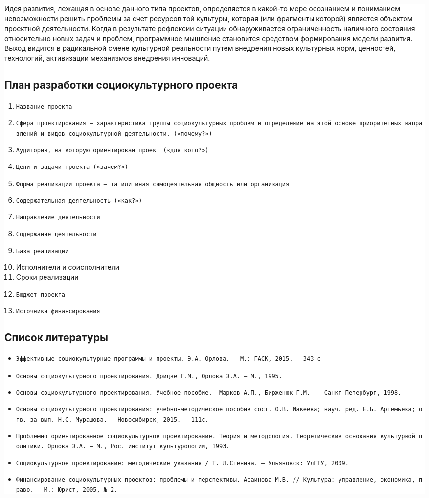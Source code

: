 Идея развития, лежащая в основе данного типа проектов, определяется в какой-то мере осознанием и пониманием невозможности решить проблемы за счет ресурсов той культуры, которая (или фрагменты которой) является объектом проектной деятельности. Когда в результате рефлексии ситуации обнаруживается ограниченность наличного состояния относительно новых задач и проблем, программное мышление становится средством формирования модели развития. Выход видится в радикальной смене культурной реальности путем внедрения новых культурных норм, ценностей, технологий, активизации механизмов внедрения инноваций.

## План разработки социокультурного проекта

1.     Название проекта
2.     Сфера проектирования — характеристика группы социокультурных проблем и определение на этой основе приоритетных направлений и видов социокультурной деятельности. («почему?»)
3.     Аудитория, на которую ориентирован проект («для кого?»)
4.     Цели и задачи проекта («зачем?»)
5.     Форма реализации проекта — та или иная самодеятельная общность или организация
6.     Содержательная деятельность («как?»)
7.     Направление деятельности
8.     Содержание деятельности
9.     База реализации
10.   Исполнители и соисполнители
11.   Сроки реализации
1.     Бюджет проекта
2.     Источники финансирования

## Список литературы

*     Эффективные социокультурные программы и проекты. Э.А. Орлова. — М.: ГАСК, 2015. — 343 с
*     Основы социокультурного проектирования. Дридзе Г.М., Орлова Э.А. – М., 1995.
*     Основы социокультурного проектирования. Учебное пособие.  Марков А.П., Бирженюк Г.М.  – Санкт-Петербург, 1998.
*     Основы социокультурного проектирования: учебно-методическое пособие сост. О.В. Макеева; науч. ред. Е.Б. Артемьева; отв. за вып. Н.С. Мурашова. – Новосибирск, 2015. – 111с.
*     Проблемно ориентированное социокультурное проектирование. Теория и методология. Теоретические основания культурной политики. Орлова Э.А. – М., Рос. институт культурологии, 1993.
*     Социокультурное проектирование: методические указания / Т. Л.Стенина. – Ульяновск: УлГТУ, 2009.
*     Финансирование социокультурных проектов: проблемы и перспективы. Асаинова М.В. // Культура: управление, экономика, право. – М.: Юрист, 2005, № 2.
